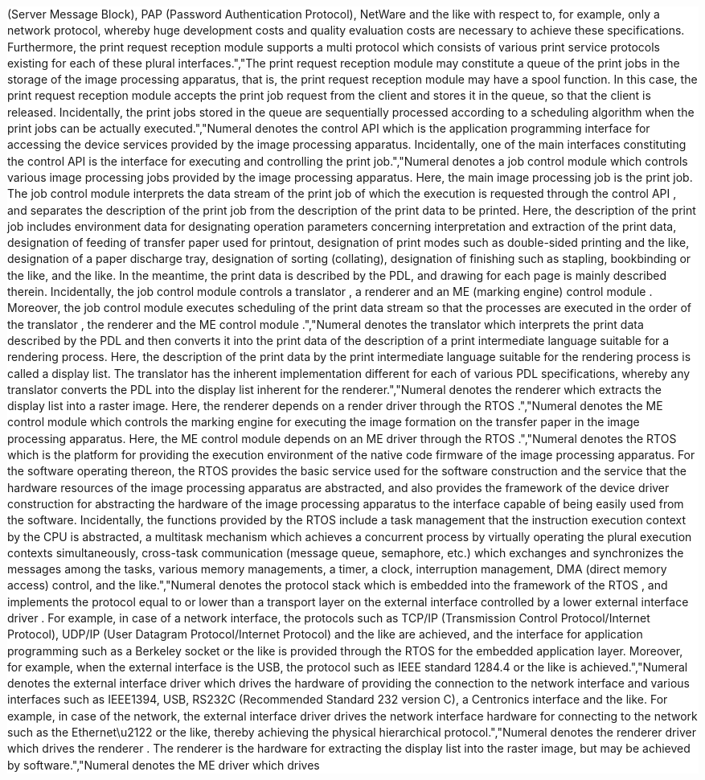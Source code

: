 (Server Message Block), PAP (Password Authentication Protocol), NetWare and the like with respect to, for example, only a network protocol, whereby huge development costs and quality evaluation costs are necessary to achieve these specifications. Furthermore, the print request reception module  supports a multi protocol which consists of various print service protocols existing for each of these plural interfaces.","The print request reception module  may constitute a queue of the print jobs in the storage of the image processing apparatus, that is, the print request reception module  may have a spool function. In this case, the print request reception module  accepts the print job request from the client and stores it in the queue, so that the client is released. Incidentally, the print jobs stored in the queue are sequentially processed according to a scheduling algorithm when the print jobs can be actually executed.","Numeral  denotes the control API which is the application programming interface for accessing the device services provided by the image processing apparatus. Incidentally, one of the main interfaces constituting the control API  is the interface for executing and controlling the print job.","Numeral  denotes a job control module which controls various image processing jobs provided by the image processing apparatus. Here, the main image processing job is the print job. The job control module  interprets the data stream of the print job of which the execution is requested through the control API , and separates the description of the print job from the description of the print data to be printed. Here, the description of the print job includes environment data for designating operation parameters concerning interpretation and extraction of the print data, designation of feeding of transfer paper used for printout, designation of print modes such as double-sided printing and the like, designation of a paper discharge tray, designation of sorting (collating), designation of finishing such as stapling, bookbinding or the like, and the like. In the meantime, the print data is described by the PDL, and drawing for each page is mainly described therein. Incidentally, the job control module  controls a translator , a renderer  and an ME (marking engine) control module . Moreover, the job control module  executes scheduling of the print data stream so that the processes are executed in the order of the translator , the renderer  and the ME control module .","Numeral  denotes the translator which interprets the print data described by the PDL and then converts it into the print data of the description of a print intermediate language suitable for a rendering process. Here, the description of the print data by the print intermediate language suitable for the rendering process is called a display list. The translator  has the inherent implementation different for each of various PDL specifications, whereby any translator converts the PDL into the display list inherent for the renderer.","Numeral  denotes the renderer which extracts the display list into a raster image. Here, the renderer  depends on a render driver  through the RTOS .","Numeral  denotes the ME control module which controls the marking engine  for executing the image formation on the transfer paper in the image processing apparatus. Here, the ME control module  depends on an ME driver  through the RTOS .","Numeral  denotes the RTOS which is the platform for providing the execution environment of the native code firmware of the image processing apparatus. For the software operating thereon, the RTOS  provides the basic service used for the software construction and the service that the hardware resources of the image processing apparatus are abstracted, and also provides the framework of the device driver construction for abstracting the hardware of the image processing apparatus to the interface capable of being easily used from the software. Incidentally, the functions provided by the RTOS  include a task management that the instruction execution context by the CPU  is abstracted, a multitask mechanism which achieves a concurrent process by virtually operating the plural execution contexts simultaneously, cross-task communication (message queue, semaphore, etc.) which exchanges and synchronizes the messages among the tasks, various memory managements, a timer, a clock, interruption management, DMA (direct memory access) control, and the like.","Numeral  denotes the protocol stack which is embedded into the framework of the RTOS , and implements the protocol equal to or lower than a transport layer on the external interface controlled by a lower external interface driver . For example, in case of a network interface, the protocols such as TCP\/IP (Transmission Control Protocol\/Internet Protocol), UDP\/IP (User Datagram Protocol\/Internet Protocol) and the like are achieved, and the interface for application programming such as a Berkeley socket or the like is provided through the RTOS  for the embedded application layer. Moreover, for example, when the external interface is the USB, the protocol such as IEEE standard 1284.4 or the like is achieved.","Numeral  denotes the external interface driver which drives the hardware of providing the connection to the network interface and various interfaces such as IEEE1394, USB, RS232C (Recommended Standard 232 version C), a Centronics interface and the like. For example, in case of the network, the external interface driver  drives the network interface hardware for connecting to the network such as the Ethernet\u2122 or the like, thereby achieving the physical hierarchical protocol.","Numeral  denotes the renderer driver which drives the renderer . The renderer  is the hardware for extracting the display list into the raster image, but may be achieved by software.","Numeral  denotes the ME driver which drives
